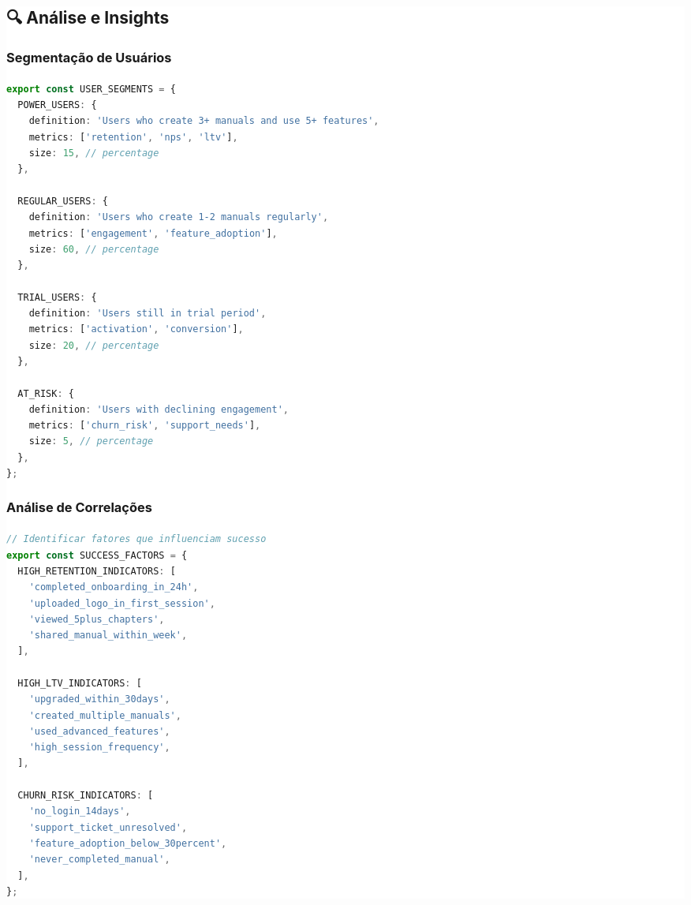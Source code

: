 
## 🔍 Análise e Insights

### Segmentação de Usuários

```typescript
export const USER_SEGMENTS = {
  POWER_USERS: {
    definition: 'Users who create 3+ manuals and use 5+ features',
    metrics: ['retention', 'nps', 'ltv'],
    size: 15, // percentage
  },
  
  REGULAR_USERS: {
    definition: 'Users who create 1-2 manuals regularly',
    metrics: ['engagement', 'feature_adoption'],
    size: 60, // percentage
  },
  
  TRIAL_USERS: {
    definition: 'Users still in trial period',
    metrics: ['activation', 'conversion'],
    size: 20, // percentage
  },
  
  AT_RISK: {
    definition: 'Users with declining engagement',
    metrics: ['churn_risk', 'support_needs'],
    size: 5, // percentage
  },
};
```

### Análise de Correlações

```typescript
// Identificar fatores que influenciam sucesso
export const SUCCESS_FACTORS = {
  HIGH_RETENTION_INDICATORS: [
    'completed_onboarding_in_24h',
    'uploaded_logo_in_first_session',
    'viewed_5plus_chapters',
    'shared_manual_within_week',
  ],
  
  HIGH_LTV_INDICATORS: [
    'upgraded_within_30days',
    'created_multiple_manuals',
    'used_advanced_features',
    'high_session_frequency',
  ],
  
  CHURN_RISK_INDICATORS: [
    'no_login_14days',
    'support_ticket_unresolved',
    'feature_adoption_below_30percent',
    'never_completed_manual',
  ],
};
```
